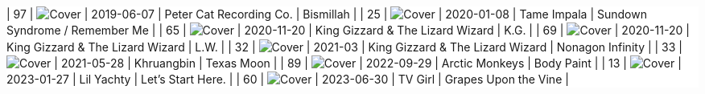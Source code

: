 | 97 | ![Cover](https://lastfm.freetls.fastly.net/i/u/34s/0593fbda21f000e00495be2434c4eac7.png) | 2019-06-07 | Peter Cat Recording Co. | Bismillah |
| 25 | ![Cover](https://i.discogs.com/fAhfbH-vh1Ru2SuvvkDxA-bfjQ9Rp_YXZA5Cfy0Sils/rs:fit/g:sm/q:40/h:150/w:150/czM6Ly9kaXNjb2dz/LWRhdGFiYXNlLWlt/YWdlcy9SLTE5MDI0/ODktMTU2ODczMzUy/OC0xMDA5LmpwZWc.jpeg) | 2020-01-08 | Tame Impala | Sundown Syndrome / Remember Me |
| 65 | ![Cover](https://i.discogs.com/kh1cyRTqVudfXymS28GIjwg3qD3HhsnYW3LUaZQWWbM/rs:fit/g:sm/q:40/h:150/w:150/czM6Ly9kaXNjb2dz/LWRhdGFiYXNlLWlt/YWdlcy9SLTE2MjQ0/MjI4LTE2MDU4OTAw/MzctODg5MS5qcGVn.jpeg) | 2020-11-20 | King Gizzard &amp; The Lizard Wizard | K.G. |
| 69 | ![Cover](https://i.discogs.com/AOOCCreQ4CKEjsvhbAlX-PIBXVUrKW1z91CshvOjms4/rs:fit/g:sm/q:40/h:150/w:150/czM6Ly9kaXNjb2dz/LWRhdGFiYXNlLWlt/YWdlcy9SLTg4NzE2/OTEtMTQ3MDUwODE0/MS04MjUzLmpwZWc.jpeg) | 2020-11-20 | King Gizzard &amp; The Lizard Wizard | L.W. |
| 32 | ![Cover](https://i.discogs.com/1trfIFlsYfDfZQ6S8wX7kPpXuAntE0svBAMEnSxvhNs/rs:fit/g:sm/q:40/h:150/w:150/czM6Ly9kaXNjb2dz/LWRhdGFiYXNlLWlt/YWdlcy9SLTgzMjUx/MDctMTY2NTM5OTc5/Ny0yMzAyLmpwZWc.jpeg) | 2021-03 | King Gizzard &amp; The Lizard Wizard | Nonagon Infinity |
| 33 | ![Cover](https://lastfm.freetls.fastly.net/i/u/34s/1abd41b69b5f00d7030c97ef5d2803fb.png) | 2021-05-28 | Khruangbin | Texas Moon |
| 89 | ![Cover](https://i.discogs.com/nkRDLL8Cw8Ic9nZJg05l64PVkzNkkm5fn50yXCBEfWI/rs:fit/g:sm/q:40/h:150/w:150/czM6Ly9kaXNjb2dz/LWRhdGFiYXNlLWlt/YWdlcy9SLTI0NjY5/MjkzLTE2NjQ0NzM3/MDgtNTYzMi5qcGVn.jpeg) | 2022-09-29 | Arctic Monkeys | Body Paint |
| 13 | ![Cover](https://i.discogs.com/EFe3nxANJ5vRm9zfdL7RfijaM6RYdMd70T8CQ3Yv3TQ/rs:fit/g:sm/q:40/h:150/w:150/czM6Ly9kaXNjb2dz/LWRhdGFiYXNlLWlt/YWdlcy9SLTI1OTI0/OTAwLTE2NzUwMDQ0/MDgtOTIxOS5qcGVn.jpeg) | 2023-01-27 | Lil Yachty | Let’s Start Here. |
| 60 | ![Cover](https://i.discogs.com/B03M01uUVENU78VdJFA2AgTrdCFoMWh4oaA7wssNht8/rs:fit/g:sm/q:40/h:150/w:150/czM6Ly9kaXNjb2dz/LWRhdGFiYXNlLWlt/YWdlcy9SLTI4MzY3/NjM4LTE2OTU3NjAy/NTktMTE1NS5wbmc.jpeg) | 2023-06-30 | TV Girl | Grapes Upon the Vine |